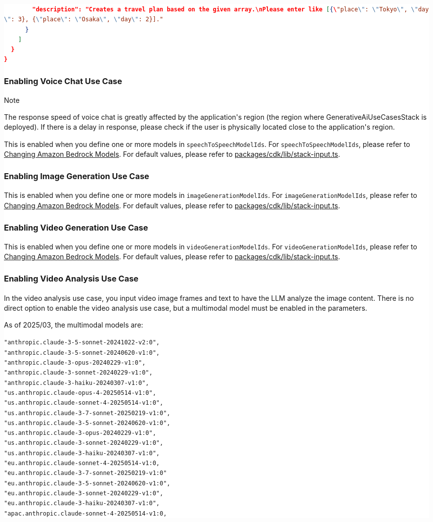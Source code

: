 ```json
        "description": "Creates a travel plan based on the given array.\nPlease enter like [{\"place\": \"Tokyo\", \"day\": 3}, {\"place\": \"Osaka\", \"day\": 2}]."
      }
    ]
  }
}
```

### Enabling Voice Chat Use Case

> [!NOTE]
> The response speed of voice chat is greatly affected by the application's region (the region where GenerativeAiUseCasesStack is deployed). If there is a delay in response, please check if the user is physically located close to the application's region.

This is enabled when you define one or more models in `speechToSpeechModelIds`.
For `speechToSpeechModelIds`, please refer to [Changing Amazon Bedrock Models](#change-amazon-bedrock-models).
For default values, please refer to [packages/cdk/lib/stack-input.ts](/packages/cdk/lib/stack-input.ts).

### Enabling Image Generation Use Case

This is enabled when you define one or more models in `imageGenerationModelIds`.
For `imageGenerationModelIds`, please refer to [Changing Amazon Bedrock Models](#change-amazon-bedrock-models).
For default values, please refer to [packages/cdk/lib/stack-input.ts](/packages/cdk/lib/stack-input.ts).

### Enabling Video Generation Use Case

This is enabled when you define one or more models in `videoGenerationModelIds`.
For `videoGenerationModelIds`, please refer to [Changing Amazon Bedrock Models](#change-amazon-bedrock-models).
For default values, please refer to [packages/cdk/lib/stack-input.ts](/packages/cdk/lib/stack-input.ts).

### Enabling Video Analysis Use Case

In the video analysis use case, you input video image frames and text to have the LLM analyze the image content.
There is no direct option to enable the video analysis use case, but a multimodal model must be enabled in the parameters.

As of 2025/03, the multimodal models are:

```
"anthropic.claude-3-5-sonnet-20241022-v2:0",
"anthropic.claude-3-5-sonnet-20240620-v1:0",
"anthropic.claude-3-opus-20240229-v1:0",
"anthropic.claude-3-sonnet-20240229-v1:0",
"anthropic.claude-3-haiku-20240307-v1:0",
"us.anthropic.claude-opus-4-20250514-v1:0",
"us.anthropic.claude-sonnet-4-20250514-v1:0",
"us.anthropic.claude-3-7-sonnet-20250219-v1:0",
"us.anthropic.claude-3-5-sonnet-20240620-v1:0",
"us.anthropic.claude-3-opus-20240229-v1:0",
"us.anthropic.claude-3-sonnet-20240229-v1:0",
"us.anthropic.claude-3-haiku-20240307-v1:0",
"eu.anthropic.claude-sonnet-4-20250514-v1:0,
"eu.anthropic.claude-3-7-sonnet-20250219-v1:0"
"eu.anthropic.claude-3-5-sonnet-20240620-v1:0",
"eu.anthropic.claude-3-sonnet-20240229-v1:0",
"eu.anthropic.claude-3-haiku-20240307-v1:0",
"apac.anthropic.claude-sonnet-4-20250514-v1:0,
```
